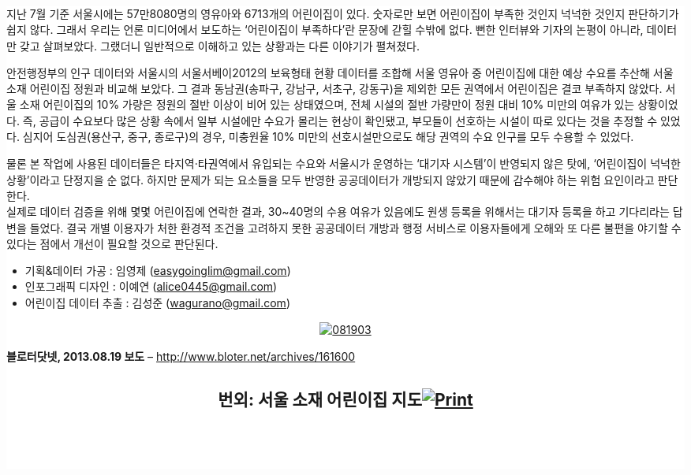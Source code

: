 지난 7월 기준 서울시에는 57만8080명의 영유아와 6713개의 어린이집이 있다. 숫자로만 보면 어린이집이 부족한 것인지 넉넉한 것인지 판단하기가 쉽지 않다. 그래서 우리는 언론 미디어에서 보도하는 ‘어린이집이 부족하다’란 문장에 갇힐 수밖에 없다. 뻔한 인터뷰와 기자의 논평이 아니라, 데이터만 갖고 살펴보았다. 그랬더니 일반적으로 이해하고 있는 상황과는 다른 이야기가 펼쳐졌다.

안전행정부의 인구 데이터와 서울시의 서울서베이2012의 보육형태 현황 데이터를 조합해 서울 영유아 중 어린이집에 대한 예상 수요를 추산해 서울 소재 어린이집 정원과 비교해 보았다. 그 결과 동남권(송파구, 강남구, 서초구, 강동구)을 제외한 모든 권역에서 어린이집은 결코 부족하지 않았다. 서울 소재 어린이집의 10% 가량은 정원의 절반 이상이 비어 있는 상태였으며, 전체 시설의 절반 가량만이 정원 대비 10% 미만의 여유가 있는 상황이었다. 즉, 공급이 수요보다 많은 상황 속에서 일부 시설에만 수요가 몰리는 현상이 확인됐고, 부모들이 선호하는 시설이 따로 있다는 것을 추정할 수 있었다. 심지어 도심권(용산구, 중구, 종로구)의 경우, 미충원율 10% 미만의 선호시설만으로도 해당 권역의 수요 인구를 모두 수용할 수 있었다.

물론 본 작업에 사용된 데이터들은 타지역·타권역에서 유입되는 수요와 서울시가 운영하는 ‘대기자 시스템’이 반영되지 않은 탓에, ‘어린이집이 넉넉한 상황’이라고 단정지을 순 없다. 하지만 문제가 되는 요소들을 모두 반영한 공공데이터가 개방되지 않았기 때문에 감수해야 하는 위험 요인이라고 판단한다.  
실제로 데이터 검증을 위해 몇몇 어린이집에 연락한 결과, 30~40명의 수용 여유가 있음에도 원생 등록을 위해서는 대기자 등록을 하고 기다리라는 답변을 들었다. 결국 개별 이용자가 처한 환경적 조건을 고려하지 못한 공공데이터 개방과 행정 서비스로 이용자들에게 오해와 또 다른 불편을 야기할 수 있다는 점에서 개선이 필요할 것으로 판단된다.

*   기획&데이터 가공 : 임영제 (<a href="mailto:easygoinglim@gmail.com" target="_blank">easygoinglim@gmail.com</a>)
*   인포그래픽 디자인 : 이예연 (<a href="mailto:alice0445@gmail.com" target="_blank">alice0445@gmail.com</a>)
*   어린이집 데이터 추출 : 김성준 (<a href="mailto:wagurano@gmail.com" target="_blank">wagurano@gmail.com</a>)

<p style="text-align: center;">
  <a href="http://codenamu.org/wp-content/uploads/2013/08/081903.png" target="_blank"><img class="alignnone  wp-image-12049 aligncenter" alt="081903" src="http://codenamu.org/wp-content/uploads/2013/08/081903.png" width="635" height="3335" /></a>
</p>

**블로터닷넷, 2013.08.19 보도** &#8211; <a href="http://www.bloter.net/archives/161600" target="_blank">http://www.bloter.net/archives/161600</a>

<h2 style="text-align: center;">
  번외: 서울 소재 어린이집 지도<a href="http://codenamu.org/wp-content/uploads/2013/08/index-1.jpg"><img class="size-full wp-image-12040 aligncenter" alt="Print" src="http://codenamu.org/wp-content/uploads/2013/08/index-1.jpg" width="500" height="31" /></a>
</h2>



&nbsp;

&nbsp;